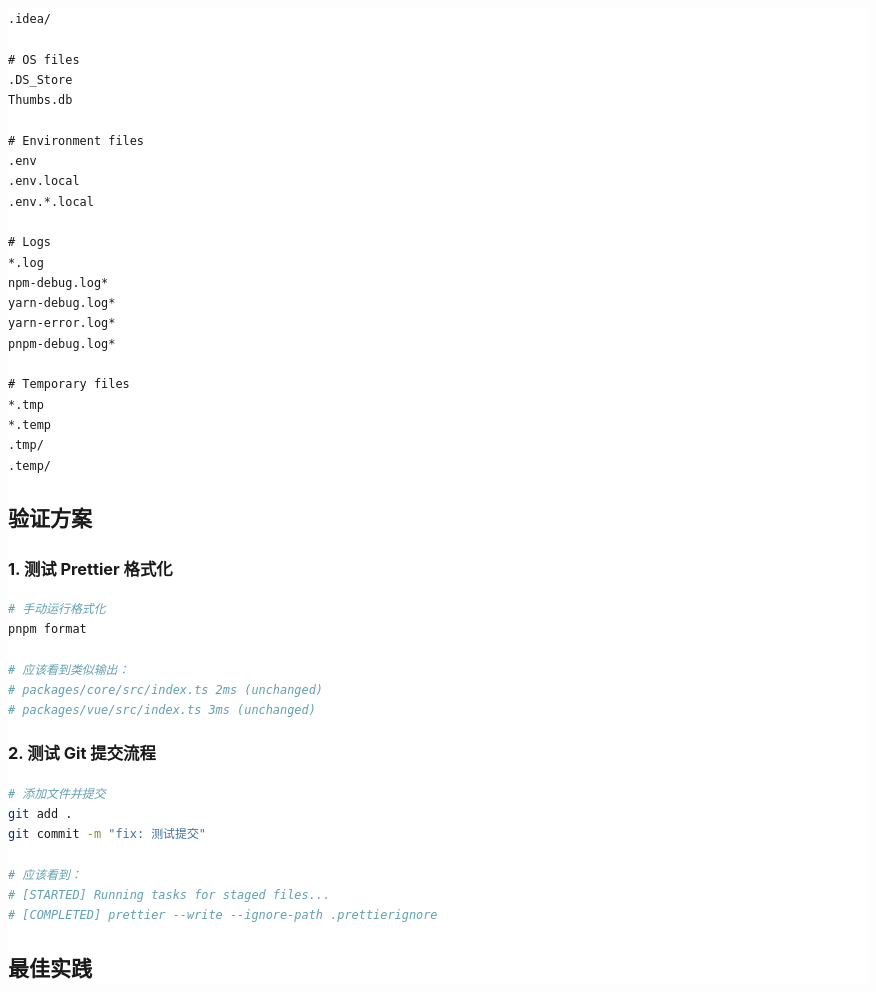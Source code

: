 ```gitignore
.idea/

# OS files
.DS_Store
Thumbs.db

# Environment files
.env
.env.local
.env.*.local

# Logs
*.log
npm-debug.log*
yarn-debug.log*
yarn-error.log*
pnpm-debug.log*

# Temporary files
*.tmp
*.temp
.tmp/
.temp/
```

## 验证方案

### 1. 测试 Prettier 格式化

```bash
# 手动运行格式化
pnpm format

# 应该看到类似输出：
# packages/core/src/index.ts 2ms (unchanged)
# packages/vue/src/index.ts 3ms (unchanged)
```

### 2. 测试 Git 提交流程

```bash
# 添加文件并提交
git add .
git commit -m "fix: 测试提交"

# 应该看到：
# [STARTED] Running tasks for staged files...
# [COMPLETED] prettier --write --ignore-path .prettierignore
```

## 最佳实践
